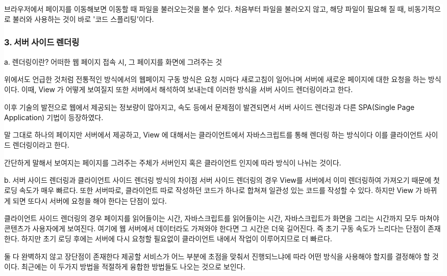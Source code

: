 브라우저에서 페이지를 이동해보면 이동할 때 파일을 불러오는것을 볼수 있다.
처음부터 파일을 불러오지 않고, 해당 파일이 필요해 질 때, 비동기적으로 불러와
사용하는 것이 바로 '코드 스플리팅'이다.


### 3. 서버 사이드 렌더링

a. 렌더링이란?
어떠한 웹 페이지 접속 시, 그 페이지를 화면에 그려주는 것

위에서도 언급한 것처럼 전통적인 방식에서의 웹페이지 구동 방식은
요청 시마다 새로고침이 일어나며 서버에 새로운 페이지에 대한 요청을 하는 방식이다.
이때, View 가 어떻게 보여질지 또한 서버에서 해석하여 보내는데
이러한 방식을 서버 사이드 렌더링이라고 한다.

이후 기술의 발전으로 웹에서 제공되는 정보량이 많아지고, 속도 등에서 문제점이 발견되면서
서버 사이드 렌더링과 다른 SPA(Single Page Application) 기법이 등장하였다.

말 그대로 하나의 페이지만 서버에서 제공하고, View 에 대해서는 클라이언트에서
자바스크립트를 통해 렌더링 하는 방식이다
이를 클라이언트 사이드 렌더링이라고 한다.

간단하게 말해서 보여지는 페이지를 그려주는 주체가 서버인지 혹은 클라이언트 인지에 따라
방식이 나뉘는 것이다.


b. 서버 사이드 렌더링과 클라이언트 사이드 렌더링 방식의 차이점
서버 사이드 렌더링의 경우 View를 서버에서 이미 렌더링하여 가져오기 때문에
첫 로딩 속도가 매우 빠르다. 또한 서버따로, 클라이언트 따로 작성하던 코드가 하나로 합쳐져
일관성 있는 코드를 작성할 수 있다.
하지만 View 가 바뀌게 되면 또다시 서버에 요청을 해야 한다는 단점이 있다.

클라이언트 사이드 렌더링의 경우 페이지를 읽어들이는 시간, 자바스크립트를 읽어들이는 시간,
자바스크립트가 화면을 그리는 시간까지 모두 마쳐야 콘텐츠가 사용자에게 보여진다.
여기에 웹 서버에서 데이터라도 가져와야 한다면 그 시간은 더욱 길어진다.
즉 초기 구동 속도가 느리다는 단점이 존재한다. 하지만 초기 로딩 후에는 서버에 다시 요청할
필요없이 클라이언트 내에서 작업이 이루어지므로 더 빠르다.


둘 다 완벽하지 않고 장단점이 존재한다 제공할 서비스가 어느 부분에 초점을 맞춰서
진행되느냐에 따라 어떤 방식을 사용해야 할지를 결정해야 할 것이다.
최근에는 이 두가지 방법을 적절하게 융합한 방법들도 나오는 것으로 보인다.


